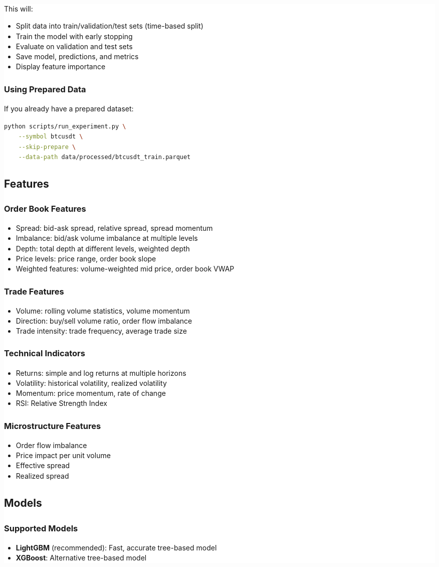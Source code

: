 This will:
- Split data into train/validation/test sets (time-based split)
- Train the model with early stopping
- Evaluate on validation and test sets
- Save model, predictions, and metrics
- Display feature importance

### Using Prepared Data

If you already have a prepared dataset:

```bash
python scripts/run_experiment.py \
    --symbol btcusdt \
    --skip-prepare \
    --data-path data/processed/btcusdt_train.parquet
```

## Features

### Order Book Features
- Spread: bid-ask spread, relative spread, spread momentum
- Imbalance: bid/ask volume imbalance at multiple levels
- Depth: total depth at different levels, weighted depth
- Price levels: price range, order book slope
- Weighted features: volume-weighted mid price, order book VWAP

### Trade Features
- Volume: rolling volume statistics, volume momentum
- Direction: buy/sell volume ratio, order flow imbalance
- Trade intensity: trade frequency, average trade size

### Technical Indicators
- Returns: simple and log returns at multiple horizons
- Volatility: historical volatility, realized volatility
- Momentum: price momentum, rate of change
- RSI: Relative Strength Index

### Microstructure Features
- Order flow imbalance
- Price impact per unit volume
- Effective spread
- Realized spread

## Models

### Supported Models
- **LightGBM** (recommended): Fast, accurate tree-based model
- **XGBoost**: Alternative tree-based model
